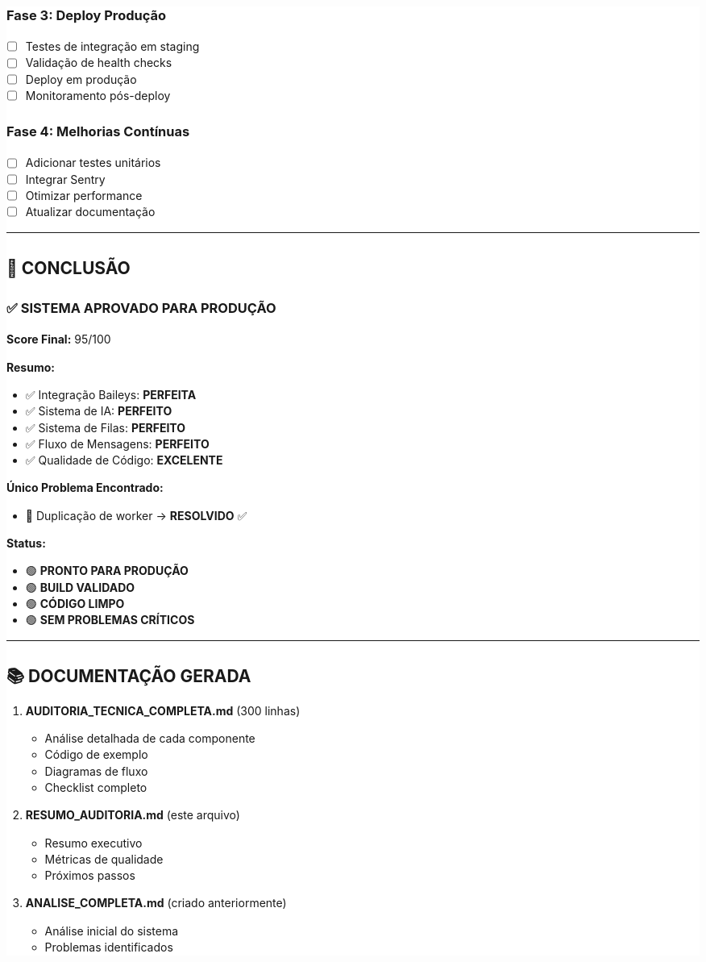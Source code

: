 ### Fase 3: Deploy Produção
- [ ] Testes de integração em staging
- [ ] Validação de health checks
- [ ] Deploy em produção
- [ ] Monitoramento pós-deploy

### Fase 4: Melhorias Contínuas
- [ ] Adicionar testes unitários
- [ ] Integrar Sentry
- [ ] Otimizar performance
- [ ] Atualizar documentação

---

## 🎉 CONCLUSÃO

### ✅ SISTEMA APROVADO PARA PRODUÇÃO

**Score Final:** 95/100

**Resumo:**
- ✅ Integração Baileys: **PERFEITA**
- ✅ Sistema de IA: **PERFEITO**
- ✅ Sistema de Filas: **PERFEITO**
- ✅ Fluxo de Mensagens: **PERFEITO**
- ✅ Qualidade de Código: **EXCELENTE**

**Único Problema Encontrado:**
- 🔧 Duplicação de worker → **RESOLVIDO** ✅

**Status:**
- 🟢 **PRONTO PARA PRODUÇÃO**
- 🟢 **BUILD VALIDADO**
- 🟢 **CÓDIGO LIMPO**
- 🟢 **SEM PROBLEMAS CRÍTICOS**

---

## 📚 DOCUMENTAÇÃO GERADA

1. **AUDITORIA_TECNICA_COMPLETA.md** (300 linhas)
   - Análise detalhada de cada componente
   - Código de exemplo
   - Diagramas de fluxo
   - Checklist completo

2. **RESUMO_AUDITORIA.md** (este arquivo)
   - Resumo executivo
   - Métricas de qualidade
   - Próximos passos

3. **ANALISE_COMPLETA.md** (criado anteriormente)
   - Análise inicial do sistema
   - Problemas identificados

